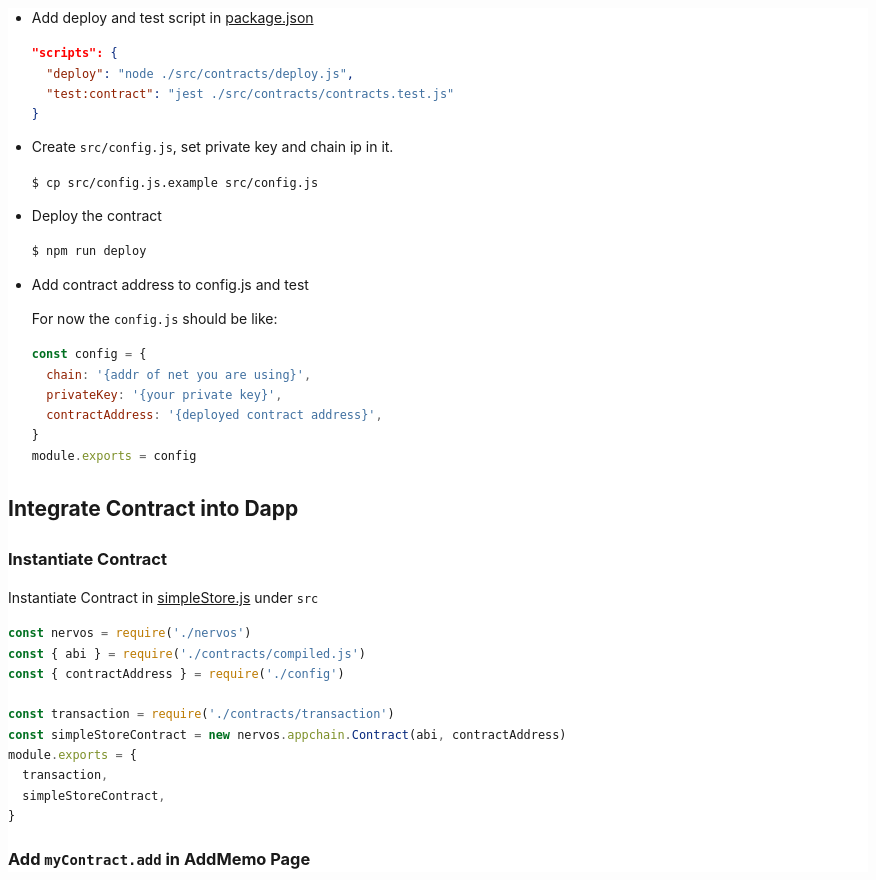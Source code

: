 - Add deploy and test script in [package.json](https://github.com/cryptape/dapp-demos/blob/develop/first-forever/package.json)

  ```json
  "scripts": {
    "deploy": "node ./src/contracts/deploy.js",
    "test:contract": "jest ./src/contracts/contracts.test.js"
  }
  ```

- Create `src/config.js`, set private key and chain ip in it.

  ```shell
  $ cp src/config.js.example src/config.js
  ```

- Deploy the contract

  ```shell
  $ npm run deploy
  ```

- Add contract address to config.js and test

  For now the `config.js` should be like:

  ```javascript
  const config = {
    chain: '{addr of net you are using}',
    privateKey: '{your private key}',
    contractAddress: '{deployed contract address}',
  }
  module.exports = config
  ```

## Integrate Contract into Dapp

### Instantiate Contract

Instantiate Contract in [simpleStore.js](https://github.com/cryptape/dapp-demos/blob/develop/first-forever/src/simpleStore.js) under `src`

```javascript
const nervos = require('./nervos')
const { abi } = require('./contracts/compiled.js')
const { contractAddress } = require('./config')

const transaction = require('./contracts/transaction')
const simpleStoreContract = new nervos.appchain.Contract(abi, contractAddress)
module.exports = {
  transaction,
  simpleStoreContract,
}
```

### Add `myContract.add` in AddMemo Page
